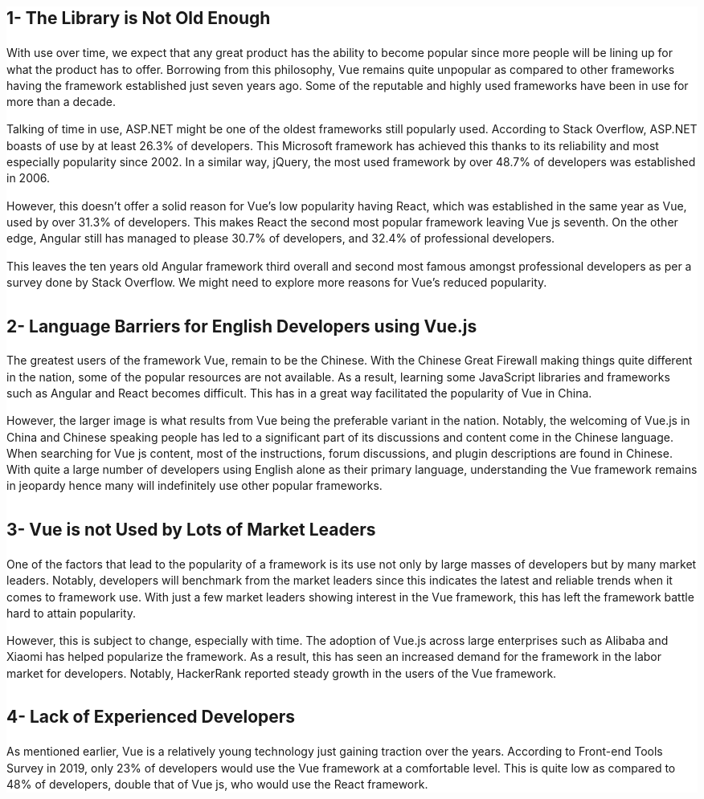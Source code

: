 ## 1- The Library is Not Old Enough

With use over time, we expect that any great product has the ability to become popular since more people will be lining up for what the product has to offer. Borrowing from this philosophy, Vue remains quite unpopular as compared to other frameworks having the framework established just seven years ago. Some of the reputable and highly used frameworks have been in use for more than a decade.

Talking of time in use, ASP.NET might be one of the oldest frameworks still popularly used. According to Stack Overflow, ASP.NET boasts of use by at least 26.3% of developers. This Microsoft framework has achieved this thanks to its reliability and most especially popularity since 2002. In a similar way, jQuery, the most used framework by over 48.7% of developers was established in 2006.

However, this doesn’t offer a solid reason for Vue’s low popularity having React, which was established in the same year as Vue, used by over 31.3% of developers. This makes React the second most popular framework leaving Vue js seventh. On the other edge, Angular still has managed to please 30.7% of developers, and 32.4% of professional developers.

This leaves the ten years old Angular framework third overall and second most famous amongst professional developers as per a survey done by Stack Overflow. We might need to explore more reasons for Vue’s reduced popularity.

## 2- Language Barriers for English Developers using Vue.js

The greatest users of the framework Vue, remain to be the Chinese. With the Chinese Great Firewall making things quite different in the nation, some of the popular resources are not available. As a result, learning some JavaScript libraries and frameworks such as Angular and React becomes difficult. This has in a great way facilitated the popularity of Vue in China.

However, the larger image is what results from Vue being the preferable variant in the nation. Notably, the welcoming of Vue.js in China and Chinese speaking people has led to a significant part of its discussions and content come in the Chinese language. When searching for Vue js content, most of the instructions, forum discussions, and plugin descriptions are found in Chinese. With quite a large number of developers using English alone as their primary language, understanding the Vue framework remains in jeopardy hence many will indefinitely use other popular frameworks.

## 3- Vue is not Used by Lots of Market Leaders

One of the factors that lead to the popularity of a framework is its use not only by large masses of developers but by many market leaders. Notably, developers will benchmark from the market leaders since this indicates the latest and reliable trends when it comes to framework use. With just a few market leaders showing interest in the Vue framework, this has left the framework battle hard to attain popularity.

However, this is subject to change, especially with time. The adoption of Vue.js across large enterprises such as Alibaba and Xiaomi has helped popularize the framework. As a result, this has seen an increased demand for the framework in the labor market for developers. Notably, HackerRank reported steady growth in the users of the Vue framework.

## 4- Lack of Experienced Developers

As mentioned earlier, Vue is a relatively young technology just gaining traction over the years. According to Front-end Tools Survey in 2019, only 23% of developers would use the Vue framework at a comfortable level. This is quite low as compared to 48% of developers, double that of Vue js, who would use the React framework.
